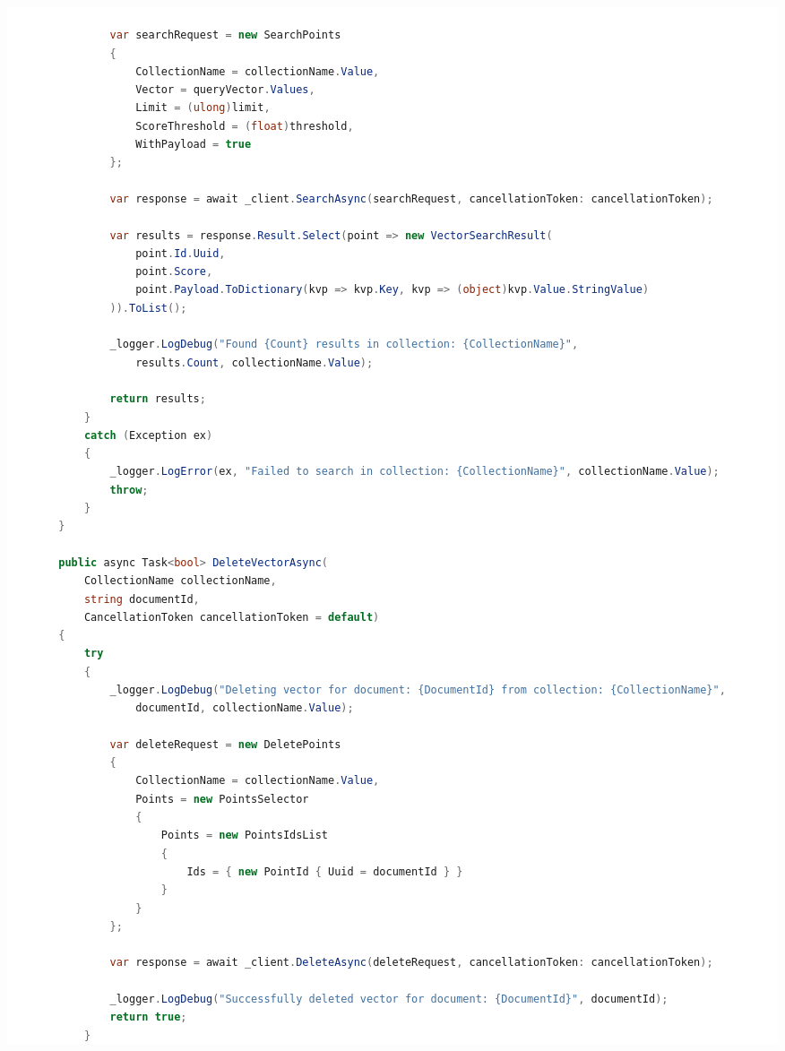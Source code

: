```csharp
                
                var searchRequest = new SearchPoints
                {
                    CollectionName = collectionName.Value,
                    Vector = queryVector.Values,
                    Limit = (ulong)limit,
                    ScoreThreshold = (float)threshold,
                    WithPayload = true
                };
                
                var response = await _client.SearchAsync(searchRequest, cancellationToken: cancellationToken);
                
                var results = response.Result.Select(point => new VectorSearchResult(
                    point.Id.Uuid,
                    point.Score,
                    point.Payload.ToDictionary(kvp => kvp.Key, kvp => (object)kvp.Value.StringValue)
                )).ToList();
                
                _logger.LogDebug("Found {Count} results in collection: {CollectionName}", 
                    results.Count, collectionName.Value);
                    
                return results;
            }
            catch (Exception ex)
            {
                _logger.LogError(ex, "Failed to search in collection: {CollectionName}", collectionName.Value);
                throw;
            }
        }
        
        public async Task<bool> DeleteVectorAsync(
            CollectionName collectionName,
            string documentId,
            CancellationToken cancellationToken = default)
        {
            try
            {
                _logger.LogDebug("Deleting vector for document: {DocumentId} from collection: {CollectionName}", 
                    documentId, collectionName.Value);
                
                var deleteRequest = new DeletePoints
                {
                    CollectionName = collectionName.Value,
                    Points = new PointsSelector
                    {
                        Points = new PointsIdsList
                        {
                            Ids = { new PointId { Uuid = documentId } }
                        }
                    }
                };
                
                var response = await _client.DeleteAsync(deleteRequest, cancellationToken: cancellationToken);
                
                _logger.LogDebug("Successfully deleted vector for document: {DocumentId}", documentId);
                return true;
            }
```
